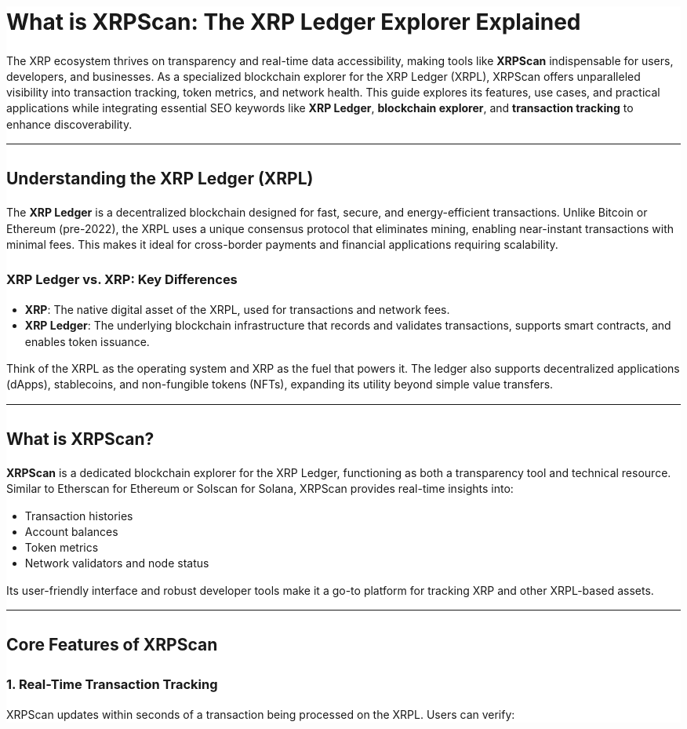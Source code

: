 # What is XRPScan: The XRP Ledger Explorer Explained

The XRP ecosystem thrives on transparency and real-time data accessibility, making tools like **XRPScan** indispensable for users, developers, and businesses. As a specialized blockchain explorer for the XRP Ledger (XRPL), XRPScan offers unparalleled visibility into transaction tracking, token metrics, and network health. This guide explores its features, use cases, and practical applications while integrating essential SEO keywords like **XRP Ledger**, **blockchain explorer**, and **transaction tracking** to enhance discoverability.

---

## Understanding the XRP Ledger (XRPL)

The **XRP Ledger** is a decentralized blockchain designed for fast, secure, and energy-efficient transactions. Unlike Bitcoin or Ethereum (pre-2022), the XRPL uses a unique consensus protocol that eliminates mining, enabling near-instant transactions with minimal fees. This makes it ideal for cross-border payments and financial applications requiring scalability.

### XRP Ledger vs. XRP: Key Differences

- **XRP**: The native digital asset of the XRPL, used for transactions and network fees.
- **XRP Ledger**: The underlying blockchain infrastructure that records and validates transactions, supports smart contracts, and enables token issuance.

Think of the XRPL as the operating system and XRP as the fuel that powers it. The ledger also supports decentralized applications (dApps), stablecoins, and non-fungible tokens (NFTs), expanding its utility beyond simple value transfers.

---

## What is XRPScan?

**XRPScan** is a dedicated blockchain explorer for the XRP Ledger, functioning as both a transparency tool and technical resource. Similar to Etherscan for Ethereum or Solscan for Solana, XRPScan provides real-time insights into:

- Transaction histories
- Account balances
- Token metrics
- Network validators and node status

Its user-friendly interface and robust developer tools make it a go-to platform for tracking XRP and other XRPL-based assets.

---

## Core Features of XRPScan

### 1. Real-Time Transaction Tracking

XRPScan updates within seconds of a transaction being processed on the XRPL. Users can verify:
